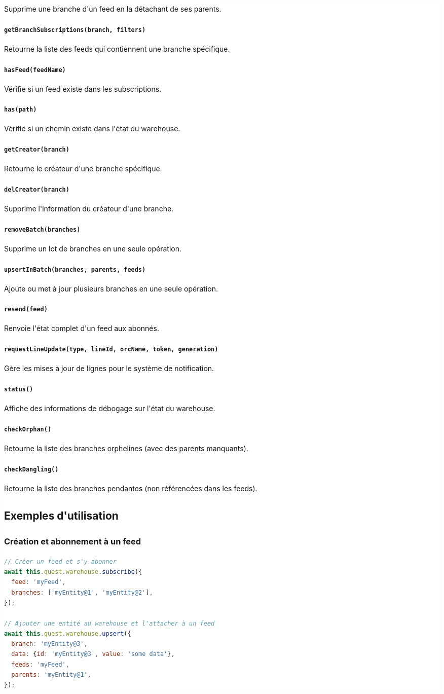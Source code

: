 Supprime une branche d'un feed en la détachant de ses parents.

#### `getBranchSubscriptions(branch, filters)`

Retourne la liste des feeds qui contiennent une branche spécifique.

#### `hasFeed(feedName)`

Vérifie si un feed existe dans les subscriptions.

#### `has(path)`

Vérifie si un chemin existe dans l'état du warehouse.

#### `getCreator(branch)`

Retourne le créateur d'une branche spécifique.

#### `delCreator(branch)`

Supprime l'information du créateur d'une branche.

#### `removeBatch(branches)`

Supprime un lot de branches en une seule opération.

#### `upsertInBatch(branches, parents, feeds)`

Ajoute ou met à jour plusieurs branches en une seule opération.

#### `resend(feed)`

Renvoie l'état complet d'un feed aux abonnés.

#### `requestLineUpdate(type, lineId, orcName, token, generation)`

Gère les mises à jour de lignes pour le système de notification.

#### `status()`

Affiche des informations de débogage sur l'état du warehouse.

#### `checkOrphan()`

Retourne la liste des branches orphelines (avec des parents manquants).

#### `checkDangling()`

Retourne la liste des branches pendantes (non référencées dans les feeds).

## Exemples d'utilisation

### Création et abonnement à un feed

```javascript
// Créer un feed et s'y abonner
await this.quest.warehouse.subscribe({
  feed: 'myFeed',
  branches: ['myEntity@1', 'myEntity@2'],
});

// Ajouter une entité au warehouse et l'attacher à un feed
await this.quest.warehouse.upsert({
  branch: 'myEntity@3',
  data: {id: 'myEntity@3', value: 'some data'},
  feeds: 'myFeed',
  parents: 'myEntity@1',
});
```

[xcraft-core-goblin]: https://github.com/Xcraft-Inc/xcraft-core-goblin
[xcraft-core-utils]: https://github.com/Xcraft-Inc/xcraft-core-utils
[xcraft-immutablediff]: https://github.com/Xcraft-Inc/immutable-js-diff
[goblin-laboratory]: https://github.com/Xcraft-Inc/goblin-laboratory
[xcraft-core-busclient]: https://github.com/Xcraft-Inc/xcraft-core-busclient
[xcraft-jsonviz]: https://github.com/Xcraft-Inc/jsonviz